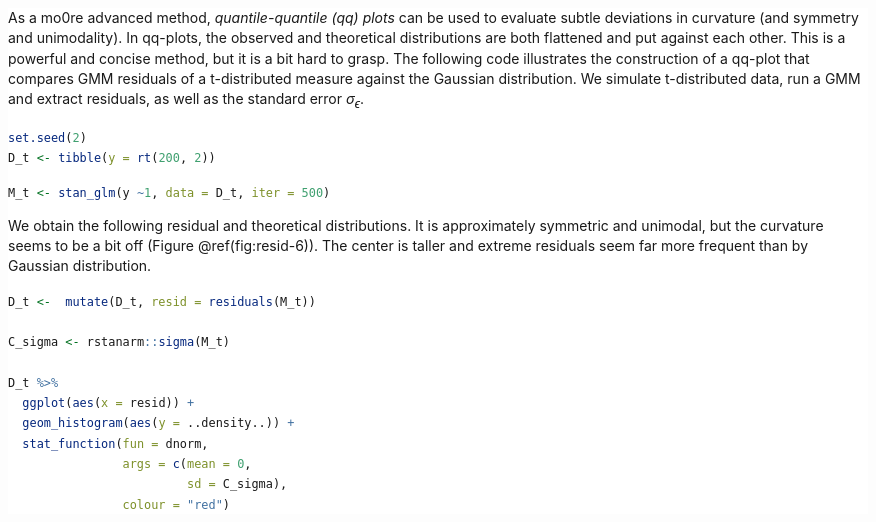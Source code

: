 As a mo0re advanced method, *quantile-quantile (qq) plots* can be used to evaluate subtle deviations in curvature (and symmetry and unimodality). In qq-plots, the observed and theoretical distributions are both flattened and put against each other. This is a powerful and concise method, but it is a bit hard to grasp. The following code illustrates the construction of a qq-plot that compares GMM residuals of a t-distributed measure against the Gaussian distribution. We simulate t-distributed data, run a GMM and extract residuals, as well as the standard error $\sigma_\epsilon$.


```r
set.seed(2)
D_t <- tibble(y = rt(200, 2))
```



```r
M_t <- stan_glm(y ~1, data = D_t, iter = 500)
```

We obtain the following residual and theoretical distributions. It is approximately symmetric and unimodal, but the curvature seems to be a bit off (Figure \@ref(fig:resid-6)). The center is taller and extreme residuals seem far more frequent than by Gaussian distribution.



```r
D_t <-  mutate(D_t, resid = residuals(M_t))

C_sigma <- rstanarm::sigma(M_t)

D_t %>%
  ggplot(aes(x = resid)) +
  geom_histogram(aes(y = ..density..)) +
  stat_function(fun = dnorm,
                args = c(mean = 0,
                         sd = C_sigma),
                colour = "red")
```

<div class="figure">
